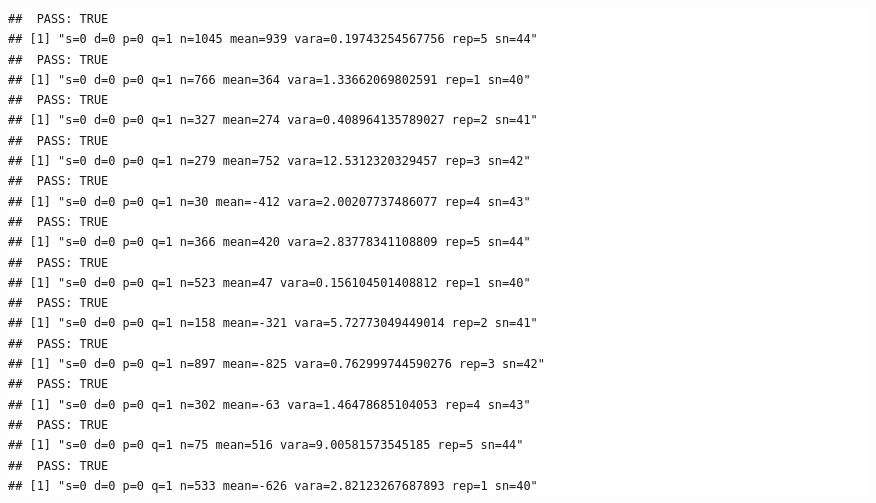     ##  PASS: TRUE
    ## [1] "s=0 d=0 p=0 q=1 n=1045 mean=939 vara=0.19743254567756 rep=5 sn=44"
    ##  PASS: TRUE
    ## [1] "s=0 d=0 p=0 q=1 n=766 mean=364 vara=1.33662069802591 rep=1 sn=40"
    ##  PASS: TRUE
    ## [1] "s=0 d=0 p=0 q=1 n=327 mean=274 vara=0.408964135789027 rep=2 sn=41"
    ##  PASS: TRUE
    ## [1] "s=0 d=0 p=0 q=1 n=279 mean=752 vara=12.5312320329457 rep=3 sn=42"
    ##  PASS: TRUE
    ## [1] "s=0 d=0 p=0 q=1 n=30 mean=-412 vara=2.00207737486077 rep=4 sn=43"
    ##  PASS: TRUE
    ## [1] "s=0 d=0 p=0 q=1 n=366 mean=420 vara=2.83778341108809 rep=5 sn=44"
    ##  PASS: TRUE
    ## [1] "s=0 d=0 p=0 q=1 n=523 mean=47 vara=0.156104501408812 rep=1 sn=40"
    ##  PASS: TRUE
    ## [1] "s=0 d=0 p=0 q=1 n=158 mean=-321 vara=5.72773049449014 rep=2 sn=41"
    ##  PASS: TRUE
    ## [1] "s=0 d=0 p=0 q=1 n=897 mean=-825 vara=0.762999744590276 rep=3 sn=42"
    ##  PASS: TRUE
    ## [1] "s=0 d=0 p=0 q=1 n=302 mean=-63 vara=1.46478685104053 rep=4 sn=43"
    ##  PASS: TRUE
    ## [1] "s=0 d=0 p=0 q=1 n=75 mean=516 vara=9.00581573545185 rep=5 sn=44"
    ##  PASS: TRUE
    ## [1] "s=0 d=0 p=0 q=1 n=533 mean=-626 vara=2.82123267687893 rep=1 sn=40"